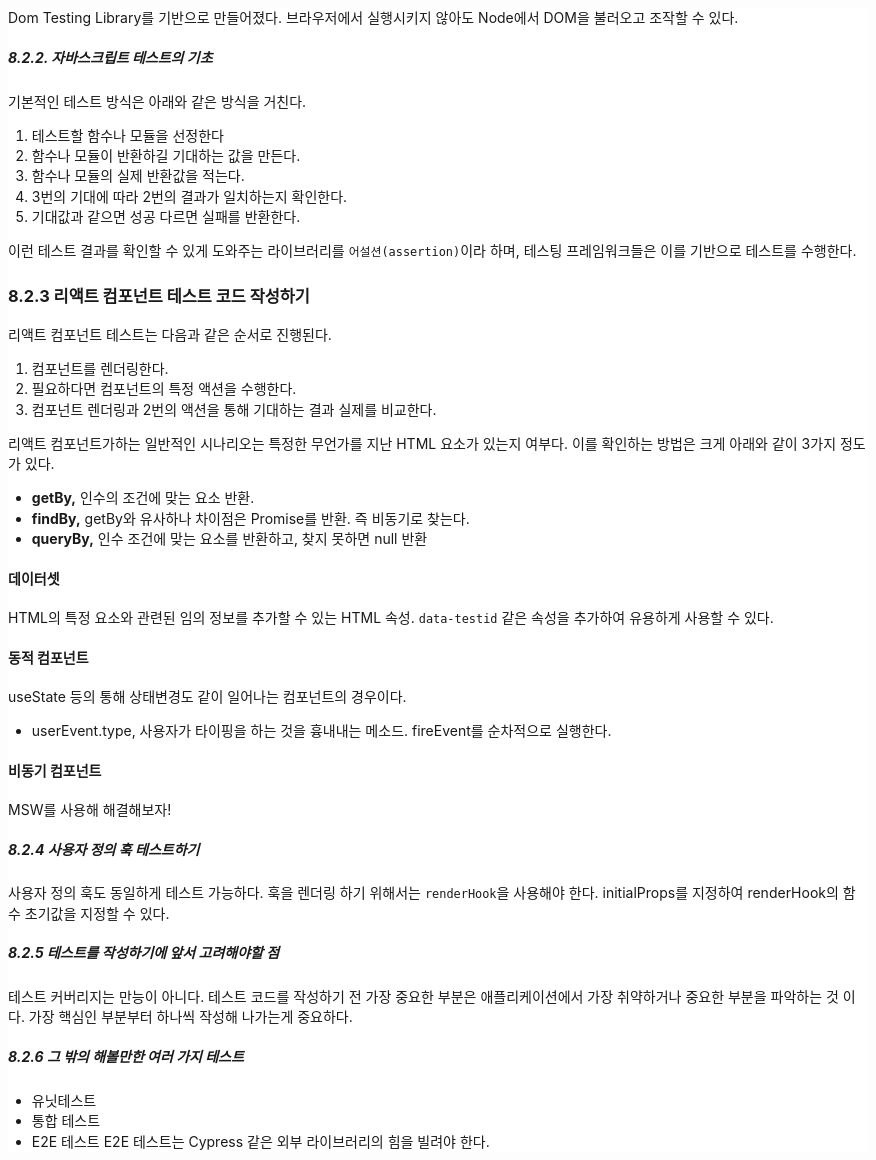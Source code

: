 Dom Testing Library를 기반으로 만들어졌다. 브라우저에서 실행시키지 않아도 Node에서 DOM을 불러오고 조작할 수 있다.

##### 8.2.2. 자바스크립트 테스트의 기초

기본적인 테스트 방식은 아래와 같은 방식을 거친다.

1. 테스트할 함수나 모듈을 선정한다
2. 함수나 모듈이 반환하길 기대하는 값을 만든다.
3. 함수나 모듈의 실제 반환값을 적는다.
4. 3번의 기대에 따라 2번의 결과가 일치하는지 확인한다.
5. 기대값과 같으면 성공 다르면 실패를 반환한다.

이런 테스트 결과를 확인할 수 있게 도와주는 라이브러리를 `어설션(assertion)`이라 하며, 테스팅 프레임워크들은 이를 기반으로 테스트를 수행한다.

### 8.2.3 리액트 컴포넌트 테스트 코드 작성하기

리액트 컴포넌트 테스트는 다음과 같은 순서로 진행된다.

1. 컴포넌트를 렌더링한다.
2. 필요하다면 컴포넌트의 특정 액션을 수행한다.
3. 컴포넌트 렌더링과 2번의 액션을 통해 기대하는 결과 실제를 비교한다.

리액트 컴포넌트가하는 일반적인 시나리오는 특정한 무언가를 지난 HTML 요소가 있는지 여부다. 이를 확인하는 방법은 크게 아래와 같이 3가지 정도가 있다.

- **getBy,** 인수의 조건에 맞는 요소 반환.
- **findBy,** getBy와 유사하나 차이점은 Promise를 반환. 즉 비동기로 찾는다.
- **queryBy,** 인수 조건에 맞는 요소를 반환하고, 찾지 못하면 null 반환

#### 데이터셋

HTML의 특정 요소와 관련된 임의 정보를 추가할 수 있는 HTML 속성. `data-testid` 같은 속성을 추가하여 유용하게 사용할 수 있다.

#### 동적 컴포넌트

useState 등의 통해 상태변경도 같이 일어나는 컴포넌트의 경우이다.

- userEvent.type, 사용자가 타이핑을 하는 것을 흉내내는 메소드. fireEvent를 순차적으로 실행한다.

#### 비동기 컴포넌트

MSW를 사용해 해결해보자!

##### 8.2.4 사용자 정의 훅 테스트하기

사용자 정의 훅도 동일하게 테스트 가능하다. 훅을 렌더링 하기 위해서는 `renderHook`을 사용해야 한다. initialProps를 지정하여 renderHook의 함수 초기값을 지정할 수 있다.

##### 8.2.5 테스트를 작성하기에 앞서 고려해야할 점

테스트 커버리지는 만능이 아니다. 테스트 코드를 작성하기 전 가장 중요한 부분은 애플리케이션에서 가장 취약하거나 중요한 부분을 파악하는 것 이다. 가장 핵심인 부분부터 하나씩 작성해 나가는게 중요하다.

##### 8.2.6 그 밖의 해볼만한 여러 가지 테스트

- 유닛테스트
- 통합 테스트
- E2E 테스트
  E2E 테스트는 Cypress 같은 외부 라이브러리의 힘을 빌려야 한다.
